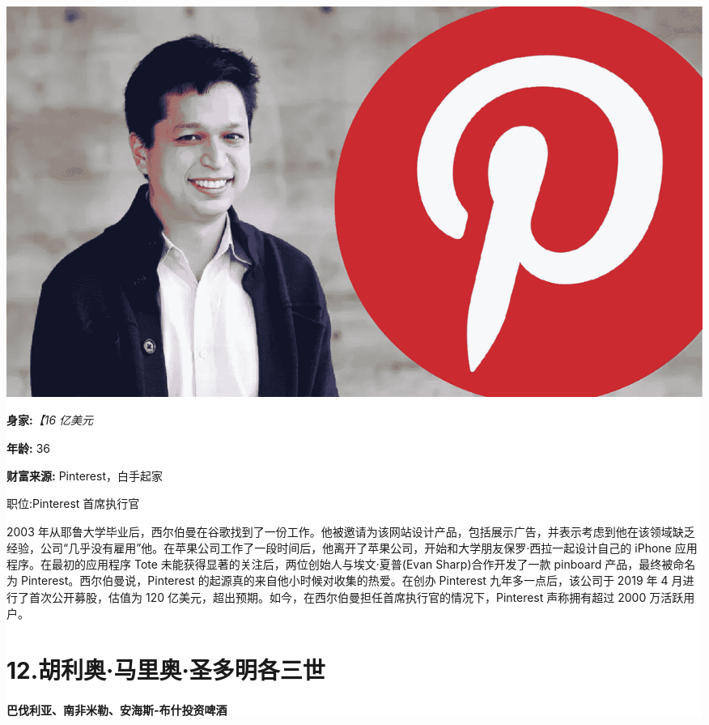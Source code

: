 ![](img/85b88685640b316e08863ba34d015216.png)

**身家:***【16 亿美元*

**年龄:** 36

**财富来源:** Pinterest，白手起家

职位:Pinterest 首席执行官

2003 年从耶鲁大学毕业后，西尔伯曼在谷歌找到了一份工作。他被邀请为该网站设计产品，包括展示广告，并表示考虑到他在该领域缺乏经验，公司“几乎没有雇用”他。在苹果公司工作了一段时间后，他离开了苹果公司，开始和大学朋友保罗·西拉一起设计自己的 iPhone 应用程序。在最初的应用程序 Tote 未能获得显著的关注后，两位创始人与埃文·夏普(Evan Sharp)合作开发了一款 pinboard 产品，最终被命名为 Pinterest。西尔伯曼说，Pinterest 的起源真的来自他小时候对收集的热爱。在创办 Pinterest 九年多一点后，该公司于 2019 年 4 月进行了首次公开募股，估值为 120 亿美元，超出预期。如今，在西尔伯曼担任首席执行官的情况下，Pinterest 声称拥有超过 2000 万活跃用户。

# 12.胡利奥·马里奥·圣多明各三世

**巴伐利亚、南非米勒、安海斯-布什投资啤酒**
